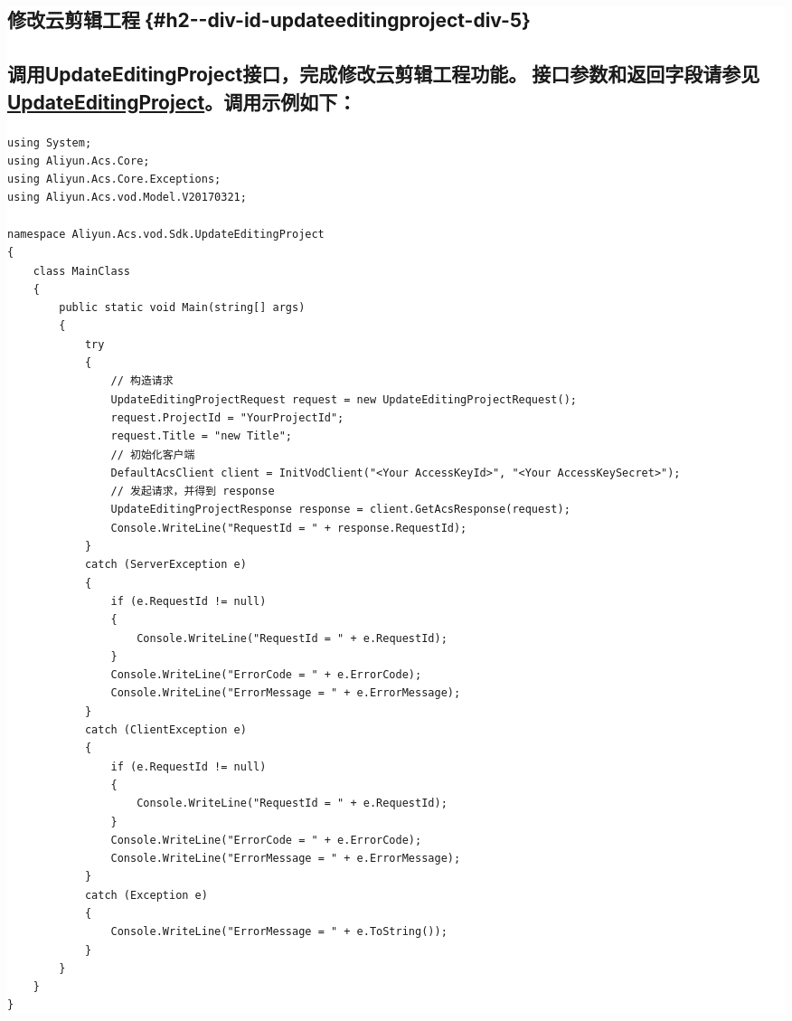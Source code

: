 


修改云剪辑工程 {#h2--div-id-updateeditingproject-div-5}
------------------------------------------------

调用UpdateEditingProject接口，完成修改云剪辑工程功能。
接口参数和返回字段请参见[UpdateEditingProject](/cn.zh-CN/服务端API/视频剪辑(云剪辑)/云剪辑工程管理/修改云剪辑工程.md)。调用示例如下： 
---------------------------------------------------------------------------------------------------------------------------------------------------------------------------------

    using System;
    using Aliyun.Acs.Core;
    using Aliyun.Acs.Core.Exceptions;
    using Aliyun.Acs.vod.Model.V20170321;
    
    namespace Aliyun.Acs.vod.Sdk.UpdateEditingProject
    {
        class MainClass
        {
            public static void Main(string[] args)
            {
                try
                {
                    // 构造请求
                    UpdateEditingProjectRequest request = new UpdateEditingProjectRequest();
                    request.ProjectId = "YourProjectId";
                    request.Title = "new Title";
                    // 初始化客户端
                    DefaultAcsClient client = InitVodClient("<Your AccessKeyId>", "<Your AccessKeySecret>");
                    // 发起请求，并得到 response
                    UpdateEditingProjectResponse response = client.GetAcsResponse(request);
                    Console.WriteLine("RequestId = " + response.RequestId);
                }
                catch (ServerException e)
                {
                    if (e.RequestId != null)
                    {
                        Console.WriteLine("RequestId = " + e.RequestId);
                    }
                    Console.WriteLine("ErrorCode = " + e.ErrorCode);
                    Console.WriteLine("ErrorMessage = " + e.ErrorMessage);
                }
                catch (ClientException e)
                {
                    if (e.RequestId != null)
                    {
                        Console.WriteLine("RequestId = " + e.RequestId);
                    }
                    Console.WriteLine("ErrorCode = " + e.ErrorCode);
                    Console.WriteLine("ErrorMessage = " + e.ErrorMessage);
                }
                catch (Exception e)
                {
                    Console.WriteLine("ErrorMessage = " + e.ToString());
                }
            }
        }
    }
